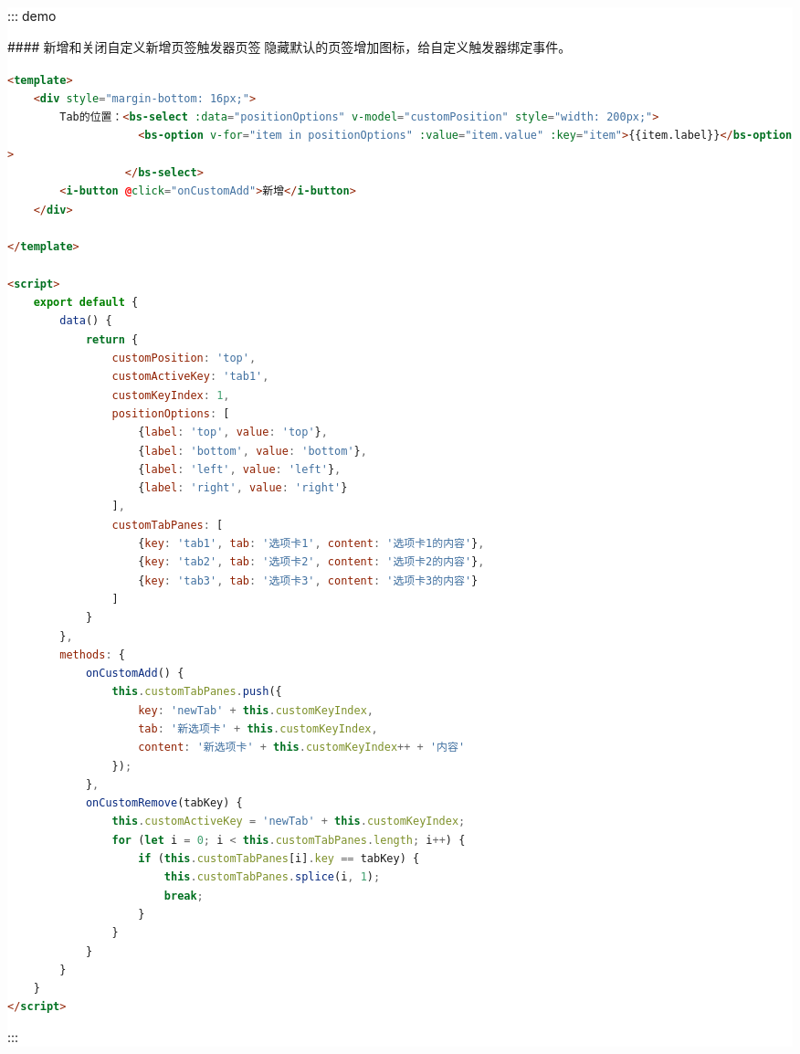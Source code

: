 ::: demo
<summary>
  #### 新增和关闭自定义新增页签触发器页签
  隐藏默认的页签增加图标，给自定义触发器绑定事件。
</summary>

```html
<template>
    <div style="margin-bottom: 16px;">
        Tab的位置：<bs-select :data="positionOptions" v-model="customPosition" style="width: 200px;">
                    <bs-option v-for="item in positionOptions" :value="item.value" :key="item">{{item.label}}</bs-option>
                  </bs-select>
        <i-button @click="onCustomAdd">新增</i-button>
    </div>
    
</template>

<script>
    export default {
        data() {
            return {
                customPosition: 'top',
                customActiveKey: 'tab1',
                customKeyIndex: 1,
                positionOptions: [
                    {label: 'top', value: 'top'},
                    {label: 'bottom', value: 'bottom'},
                    {label: 'left', value: 'left'},
                    {label: 'right', value: 'right'}
                ],
                customTabPanes: [
                    {key: 'tab1', tab: '选项卡1', content: '选项卡1的内容'},
                    {key: 'tab2', tab: '选项卡2', content: '选项卡2的内容'},
                    {key: 'tab3', tab: '选项卡3', content: '选项卡3的内容'}
                ]
            }
        },
        methods: {
            onCustomAdd() {
                this.customTabPanes.push({
                    key: 'newTab' + this.customKeyIndex,
                    tab: '新选项卡' + this.customKeyIndex,
                    content: '新选项卡' + this.customKeyIndex++ + '内容'
                });
            },
            onCustomRemove(tabKey) {
                this.customActiveKey = 'newTab' + this.customKeyIndex;
                for (let i = 0; i < this.customTabPanes.length; i++) {
                    if (this.customTabPanes[i].key == tabKey) {
                        this.customTabPanes.splice(i, 1);
                        break;
                    }
                }
            }
        }
    }
</script>
```
:::
